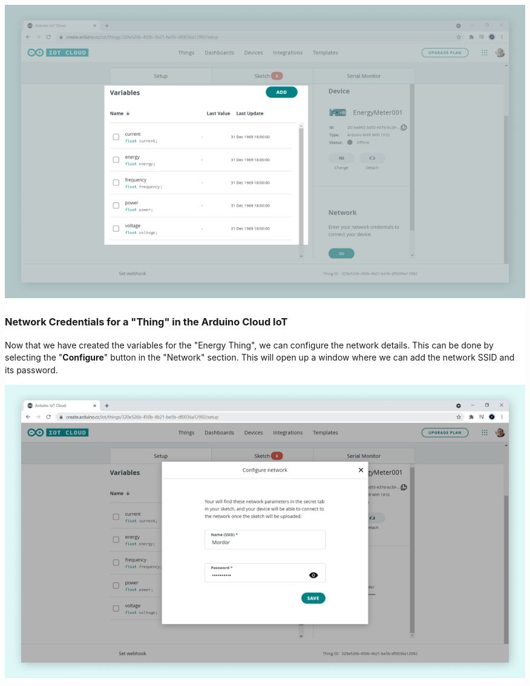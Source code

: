 ![Variables of the "Energy Thing"](assets/modbus-energy-meter_img18.png)  

### Network Credentials for a "Thing" in the Arduino Cloud IoT

Now that we have created the variables for the "Energy Thing", we can configure the network details. This can be done by selecting the "**Configure**" button in the "Network" section. This will open up a window where we can add the network SSID and its password. 

![Network credentiales of the "Energy Thing"](assets/modbus-energy-meter_img19.png)
